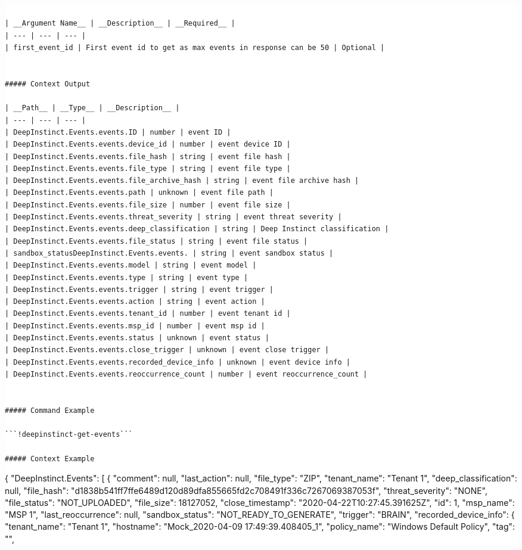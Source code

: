```

| __Argument Name__ | __Description__ | __Required__ |
| --- | --- | --- |
| first_event_id | First event id to get as max events in response can be 50 | Optional | 


##### Context Output

| __Path__ | __Type__ | __Description__ |
| --- | --- | --- |
| DeepInstinct.Events.events.ID | number | event ID | 
| DeepInstinct.Events.events.device_id | number | event device ID | 
| DeepInstinct.Events.events.file_hash | string | event file hash | 
| DeepInstinct.Events.events.file_type | string | event file type | 
| DeepInstinct.Events.events.file_archive_hash | string | event file archive hash | 
| DeepInstinct.Events.events.path | unknown | event file path | 
| DeepInstinct.Events.events.file_size | number | event file size | 
| DeepInstinct.Events.events.threat_severity | string | event threat severity | 
| DeepInstinct.Events.events.deep_classification | string | Deep Instinct classification | 
| DeepInstinct.Events.events.file_status | string | event file status | 
| sandbox_statusDeepInstinct.Events.events. | string | event sandbox status | 
| DeepInstinct.Events.events.model | string | event model | 
| DeepInstinct.Events.events.type | string | event type | 
| DeepInstinct.Events.events.trigger | string | event trigger | 
| DeepInstinct.Events.events.action | string | event action | 
| DeepInstinct.Events.events.tenant_id | number | event tenant id | 
| DeepInstinct.Events.events.msp_id | number | event msp id | 
| DeepInstinct.Events.events.status | unknown | event status | 
| DeepInstinct.Events.events.close_trigger | unknown | event close trigger | 
| DeepInstinct.Events.events.recorded_device_info | unknown | event device info | 
| DeepInstinct.Events.events.reoccurrence_count | number | event reoccurrence_count | 


##### Command Example

```!deepinstinct-get-events```

##### Context Example

```
{
    "DeepInstinct.Events": [
        {
            "comment": null, 
            "last_action": null, 
            "file_type": "ZIP", 
            "tenant_name": "Tenant 1", 
            "deep_classification": null, 
            "file_hash": "d1838b541ff7ffe6489d120d89dfa855665fd2c708491f336c7267069387053f", 
            "threat_severity": "NONE", 
            "file_status": "NOT_UPLOADED", 
            "file_size": 18127052, 
            "close_timestamp": "2020-04-22T10:27:45.391625Z", 
            "id": 1, 
            "msp_name": "MSP 1", 
            "last_reoccurrence": null, 
            "sandbox_status": "NOT_READY_TO_GENERATE", 
            "trigger": "BRAIN", 
            "recorded_device_info": {
                "tenant_name": "Tenant 1", 
                "hostname": "Mock_2020-04-09 17:49:39.408405_1", 
                "policy_name": "Windows Default Policy", 
                "tag": "", 